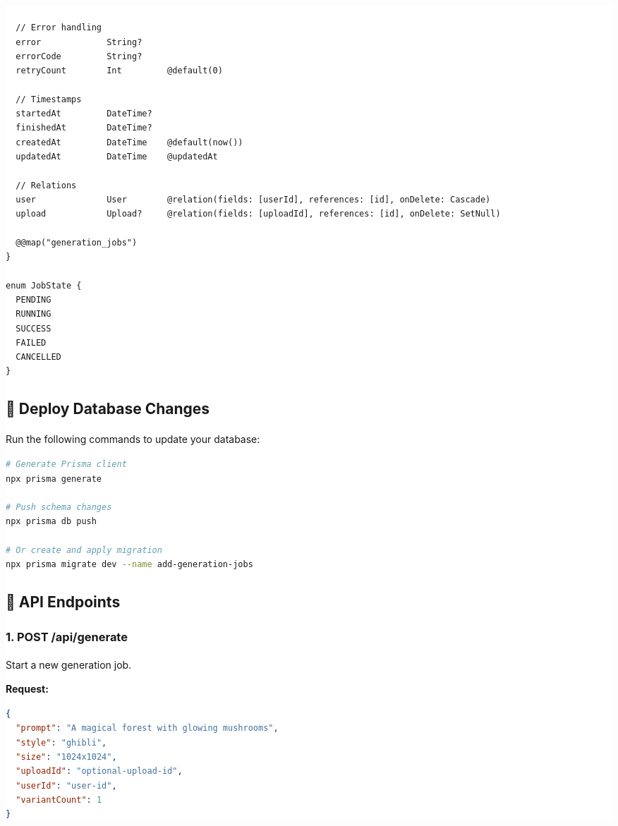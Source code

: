 ```prisma
  
  // Error handling
  error             String?
  errorCode         String?
  retryCount        Int         @default(0)
  
  // Timestamps
  startedAt         DateTime?
  finishedAt        DateTime?
  createdAt         DateTime    @default(now())
  updatedAt         DateTime    @updatedAt
  
  // Relations
  user              User        @relation(fields: [userId], references: [id], onDelete: Cascade)
  upload            Upload?     @relation(fields: [uploadId], references: [id], onDelete: SetNull)
  
  @@map("generation_jobs")
}

enum JobState {
  PENDING
  RUNNING
  SUCCESS
  FAILED
  CANCELLED
}
```

## 🚀 **Deploy Database Changes**

Run the following commands to update your database:

```bash
# Generate Prisma client
npx prisma generate

# Push schema changes
npx prisma db push

# Or create and apply migration
npx prisma migrate dev --name add-generation-jobs
```

## 🔧 **API Endpoints**

### 1. **POST /api/generate**
Start a new generation job.

**Request:**
```json
{
  "prompt": "A magical forest with glowing mushrooms",
  "style": "ghibli",
  "size": "1024x1024",
  "uploadId": "optional-upload-id",
  "userId": "user-id",
  "variantCount": 1
}
```

